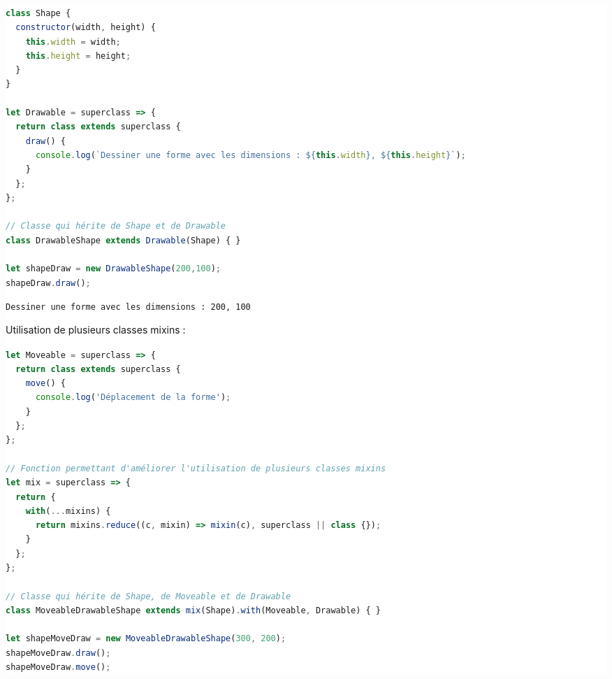 ```js title="Code"
class Shape {
  constructor(width, height) {
    this.width = width;
    this.height = height;
  }
}
 
let Drawable = superclass => {
  return class extends superclass {
    draw() {
      console.log(`Dessiner une forme avec les dimensions : ${this.width}, ${this.height}`);
    }
  };
};
 
// Classe qui hérite de Shape et de Drawable
class DrawableShape extends Drawable(Shape) { }
 
let shapeDraw = new DrawableShape(200,100);
shapeDraw.draw();
```
</div>
<div class="code-right">

```txt title="Résultat"
Dessiner une forme avec les dimensions : 200, 100
```
</div>
</div>


Utilisation de plusieurs classes mixins :
<div class="container-code">
<div class="code-left">

```js title="Code"
let Moveable = superclass => {
  return class extends superclass {
    move() {
      console.log('Déplacement de la forme');
    }
  };
};
 
// Fonction permettant d'améliorer l'utilisation de plusieurs classes mixins
let mix = superclass => {
  return {
    with(...mixins) {
      return mixins.reduce((c, mixin) => mixin(c), superclass || class {});
    }
  };
};
 
// Classe qui hérite de Shape, de Moveable et de Drawable
class MoveableDrawableShape extends mix(Shape).with(Moveable, Drawable) { }
 
let shapeMoveDraw = new MoveableDrawableShape(300, 200);
shapeMoveDraw.draw();
shapeMoveDraw.move();
```
</div>
<div class="code-right">
